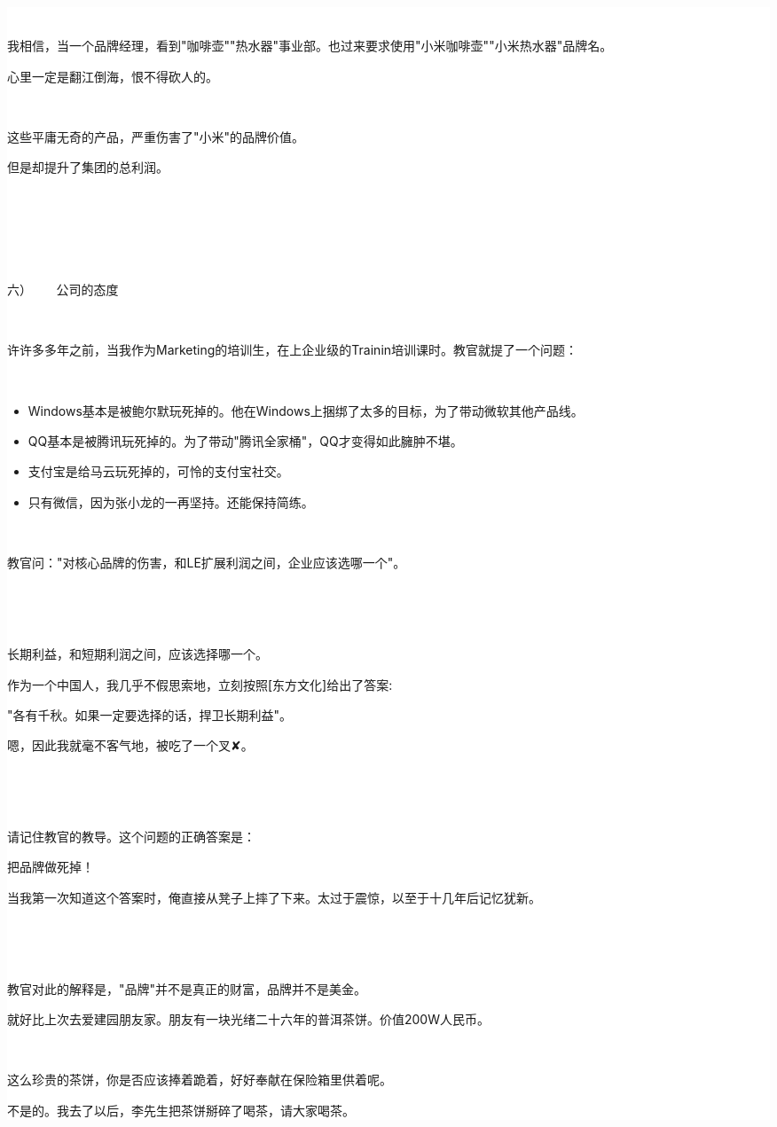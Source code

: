  

我相信，当一个品牌经理，看到"咖啡壶""热水器"事业部。也过来要求使用"小米咖啡壶""小米热水器"品牌名。

心里一定是翻江倒海，恨不得砍人的。

 

这些平庸无奇的产品，严重伤害了"小米"的品牌价值。

但是却提升了集团的总利润。

 

 

 

六）       公司的态度

 

许许多多年之前，当我作为Marketing的培训生，在上企业级的Trainin培训课时。教官就提了一个问题：

 

-   Windows基本是被鲍尔默玩死掉的。他在Windows上捆绑了太多的目标，为了带动微软其他产品线。

-   QQ基本是被腾讯玩死掉的。为了带动"腾讯全家桶"，QQ才变得如此臃肿不堪。

-   支付宝是给马云玩死掉的，可怜的支付宝社交。

-   只有微信，因为张小龙的一再坚持。还能保持简练。

 

教官问："对核心品牌的伤害，和LE扩展利润之间，企业应该选哪一个"。

 

 

长期利益，和短期利润之间，应该选择哪一个。

作为一个中国人，我几乎不假思索地，立刻按照[东方文化]给出了答案:

"各有千秋。如果一定要选择的话，捍卫长期利益"。

嗯，因此我就毫不客气地，被吃了一个叉✘。

 

 

请记住教官的教导。这个问题的正确答案是：

把品牌做死掉！

当我第一次知道这个答案时，俺直接从凳子上摔了下来。太过于震惊，以至于十几年后记忆犹新。

 

 

教官对此的解释是，"品牌"并不是真正的财富，品牌并不是美金。

就好比上次去爱建园朋友家。朋友有一块光绪二十六年的普洱茶饼。价值200W人民币。

 

这么珍贵的茶饼，你是否应该捧着跪着，好好奉献在保险箱里供着呢。

不是的。我去了以后，李先生把茶饼掰碎了喝茶，请大家喝茶。
